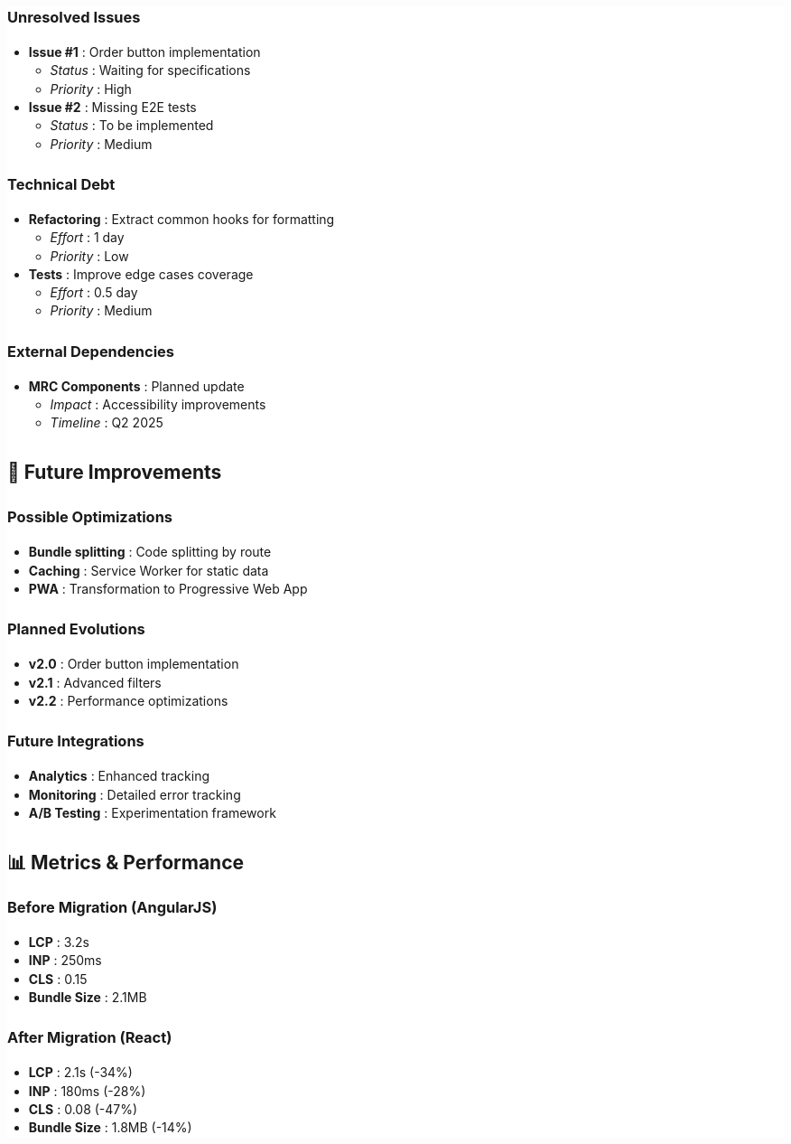 ### Unresolved Issues
- **Issue #1** : Order button implementation
  - *Status* : Waiting for specifications
  - *Priority* : High
- **Issue #2** : Missing E2E tests
  - *Status* : To be implemented
  - *Priority* : Medium

### Technical Debt
- **Refactoring** : Extract common hooks for formatting
  - *Effort* : 1 day
  - *Priority* : Low
- **Tests** : Improve edge cases coverage
  - *Effort* : 0.5 day
  - *Priority* : Medium

### External Dependencies
- **MRC Components** : Planned update
  - *Impact* : Accessibility improvements
  - *Timeline* : Q2 2025

## 🚀 Future Improvements

### Possible Optimizations
- **Bundle splitting** : Code splitting by route
- **Caching** : Service Worker for static data
- **PWA** : Transformation to Progressive Web App

### Planned Evolutions
- **v2.0** : Order button implementation
- **v2.1** : Advanced filters
- **v2.2** : Performance optimizations

### Future Integrations
- **Analytics** : Enhanced tracking
- **Monitoring** : Detailed error tracking
- **A/B Testing** : Experimentation framework

## 📊 Metrics & Performance

### Before Migration (AngularJS)
- **LCP** : 3.2s
- **INP** : 250ms
- **CLS** : 0.15
- **Bundle Size** : 2.1MB

### After Migration (React)
- **LCP** : 2.1s (-34%)
- **INP** : 180ms (-28%)
- **CLS** : 0.08 (-47%)
- **Bundle Size** : 1.8MB (-14%)
